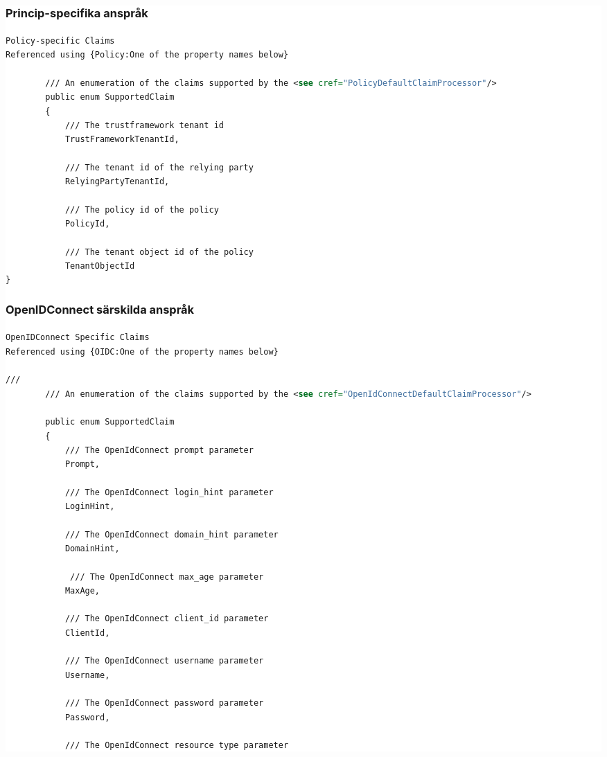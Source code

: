```xml

```

### <a name="policy-specific-claims"></a>Princip-specifika anspråk

```xml
Policy-specific Claims
Referenced using {Policy:One of the property names below}
 
        /// An enumeration of the claims supported by the <see cref="PolicyDefaultClaimProcessor"/> 
        public enum SupportedClaim
        {
            /// The trustframework tenant id
            TrustFrameworkTenantId,
  
            /// The tenant id of the relying party
            RelyingPartyTenantId,
 
            /// The policy id of the policy
            PolicyId,
 
            /// The tenant object id of the policy
            TenantObjectId
}

```

### <a name="openidconnect-specific-claims"></a>OpenIDConnect särskilda anspråk

```xml
OpenIDConnect Specific Claims
Referenced using {OIDC:One of the property names below}
 
/// 
        /// An enumeration of the claims supported by the <see cref="OpenIdConnectDefaultClaimProcessor"/>

        public enum SupportedClaim
        {
            /// The OpenIdConnect prompt parameter
            Prompt,
 
            /// The OpenIdConnect login_hint parameter
            LoginHint,

            /// The OpenIdConnect domain_hint parameter
            DomainHint,
 
             /// The OpenIdConnect max_age parameter
            MaxAge,
 
            /// The OpenIdConnect client_id parameter
            ClientId,
 
            /// The OpenIdConnect username parameter
            Username,

            /// The OpenIdConnect password parameter
            Password,
 
            /// The OpenIdConnect resource type parameter
```